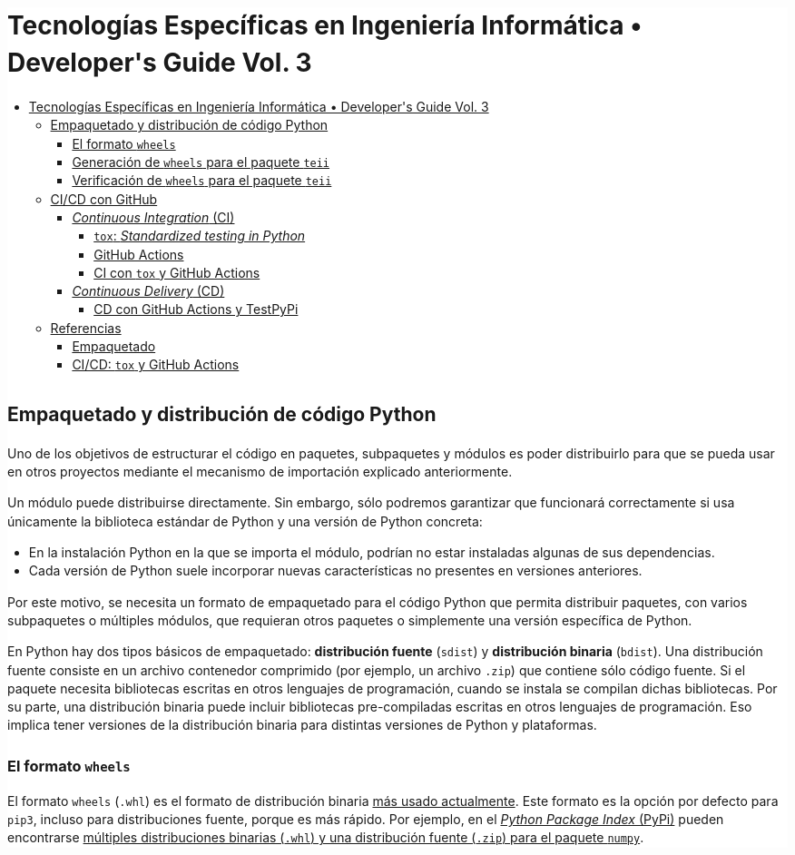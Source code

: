 # Tecnologías Específicas en Ingeniería Informática • Developer's Guide Vol. 3

- [Tecnologías Específicas en Ingeniería Informática • Developer's Guide Vol. 3](#tecnologías-específicas-en-ingeniería-informática--developers-guide-vol-3)
  - [Empaquetado y distribución de código Python](#empaquetado-y-distribución-de-código-python)
    - [El formato `wheels`](#el-formato-wheels)
    - [Generación de `wheels` para el paquete `teii`](#generación-de-wheels-para-el-paquete-teii)
    - [Verificación de `wheels` para el paquete `teii`](#verificación-de-wheels-para-el-paquete-teii)
  - [CI/CD con GitHub](#cicd-con-github)
    - [*Continuous Integration* (CI)](#continuous-integration-ci)
      - [`tox`: *Standardized testing in Python*](#tox-standardized-testing-in-python)
      - [GitHub Actions](#github-actions)
      - [CI con `tox` y GitHub Actions](#ci-con-tox-y-github-actions)
    - [*Continuous Delivery* (CD)](#continuous-delivery-cd)
      - [CD con GitHub Actions y TestPyPi](#cd-con-github-actions-y-testpypi)
  - [Referencias](#referencias)
    - [Empaquetado](#empaquetado)
    - [CI/CD: `tox` y GitHub Actions](#cicd-tox-y-github-actions)

## Empaquetado y distribución de código Python

Uno de los objetivos de estructurar el código en paquetes, subpaquetes y módulos
es poder distribuirlo para que se pueda usar en otros proyectos mediante el
mecanismo de importación explicado anteriormente.

Un módulo puede distribuirse directamente. Sin embargo, sólo podremos garantizar
que funcionará correctamente si usa únicamente la biblioteca estándar de Python
y una versión de Python concreta:

- En la instalación Python en la que se importa el módulo, podrían no estar
  instaladas algunas de sus dependencias.
- Cada versión de Python suele incorporar nuevas características no presentes en
  versiones anteriores.

Por este motivo, se necesita un formato de empaquetado para el código Python que
permita distribuir paquetes, con varios subpaquetes o múltiples módulos, que
requieran otros paquetes o simplemente una versión específica de Python.

En Python hay dos tipos básicos de empaquetado: **distribución fuente**
(`sdist`) y **distribución binaria** (`bdist`). Una distribución fuente consiste
en un archivo contenedor comprimido (por ejemplo, un archivo `.zip`) que
contiene sólo código fuente. Si el paquete necesita bibliotecas escritas en
otros lenguajes de programación, cuando se instala se compilan dichas
bibliotecas. Por su parte, una distribución binaria puede incluir bibliotecas
pre-compiladas escritas en otros lenguajes de programación. Eso implica tener
versiones de la distribución binaria para distintas versiones de Python y
plataformas.

### El formato `wheels`

El formato `wheels` (`.whl`) es el formato de distribución binaria [más usado
actualmente](https://pythonwheels.com/). Este formato es la opción por defecto
para `pip3`, incluso para distribuciones fuente, porque es más rápido. Por
ejemplo, en el [*Python Package Index* (PyPi)](https://pypi.org/) pueden
encontrarse [múltiples distribuciones binarias (`.whl`) y una distribución
fuente (`.zip`) para el paquete `numpy`](https://pypi.org/project/numpy/#files).
